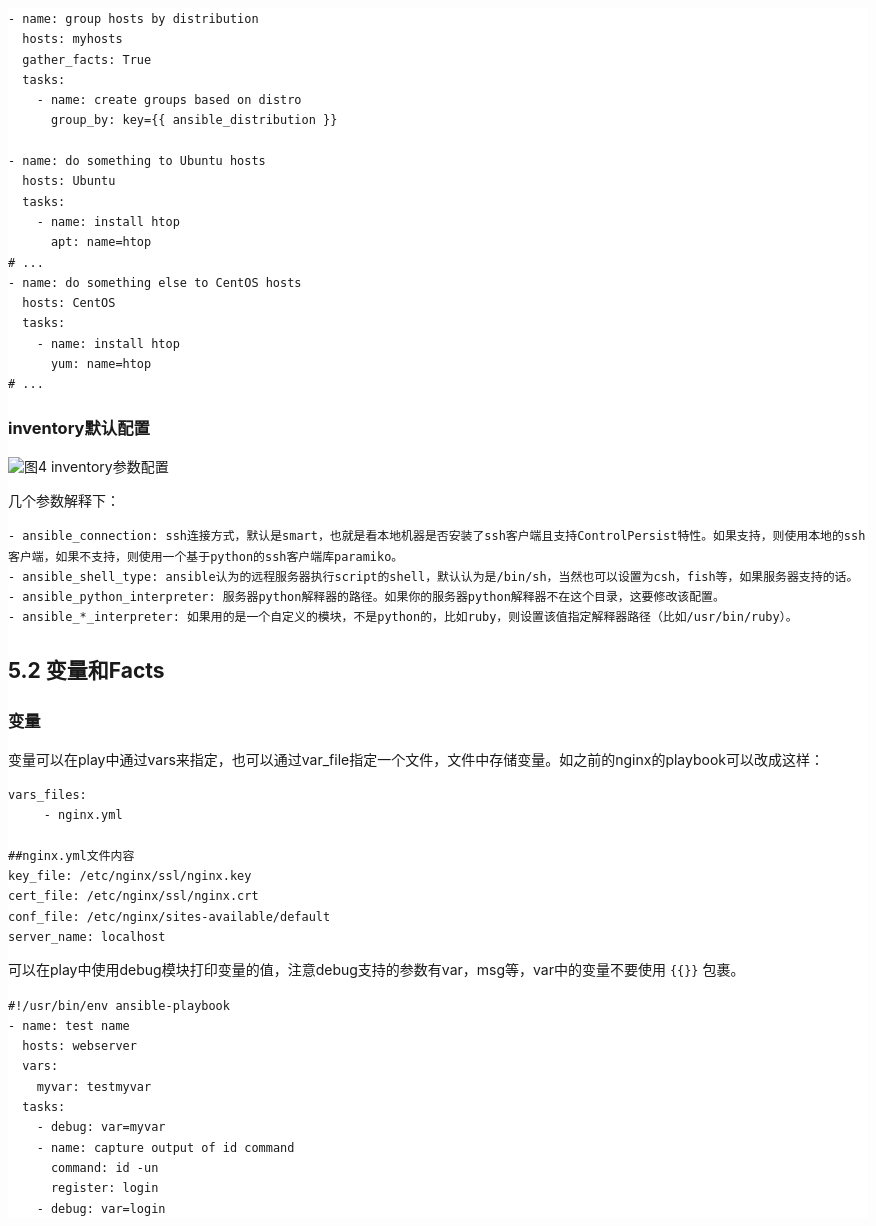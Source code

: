 ```
- name: group hosts by distribution
  hosts: myhosts
  gather_facts: True
  tasks:
    - name: create groups based on distro
      group_by: key={{ ansible_distribution }}

- name: do something to Ubuntu hosts
  hosts: Ubuntu
  tasks:
    - name: install htop
      apt: name=htop
# ...
- name: do something else to CentOS hosts
  hosts: CentOS
  tasks:
    - name: install htop
      yum: name=htop
# ...
```

### inventory默认配置
![图4 inventory参数配置](http://upload-images.jianshu.io/upload_images/286774-320d6cd7b762dd65.png?imageMogr2/auto-orient/strip%7CimageView2/2/w/1240)

几个参数解释下：

	- ansible_connection: ssh连接方式，默认是smart，也就是看本地机器是否安装了ssh客户端且支持ControlPersist特性。如果支持，则使用本地的ssh客户端，如果不支持，则使用一个基于python的ssh客户端库paramiko。
	- ansible_shell_type: ansible认为的远程服务器执行script的shell，默认认为是/bin/sh，当然也可以设置为csh，fish等，如果服务器支持的话。
	- ansible_python_interpreter: 服务器python解释器的路径。如果你的服务器python解释器不在这个目录，这要修改该配置。
	- ansible_*_interpreter: 如果用的是一个自定义的模块，不是python的，比如ruby，则设置该值指定解释器路径（比如/usr/bin/ruby）。

## 5.2 变量和Facts
### 变量
变量可以在play中通过vars来指定，也可以通过var_file指定一个文件，文件中存储变量。如之前的nginx的playbook可以改成这样：

```
vars_files:
     - nginx.yml

##nginx.yml文件内容
key_file: /etc/nginx/ssl/nginx.key
cert_file: /etc/nginx/ssl/nginx.crt
conf_file: /etc/nginx/sites-available/default
server_name: localhost
```

可以在play中使用debug模块打印变量的值，注意debug支持的参数有var，msg等，var中的变量不要使用 `{{}}` 包裹。

```
#!/usr/bin/env ansible-playbook
- name: test name
  hosts: webserver 
  vars:
    myvar: testmyvar
  tasks:
    - debug: var=myvar
    - name: capture output of id command
      command: id -un
      register: login
    - debug: var=login
```
